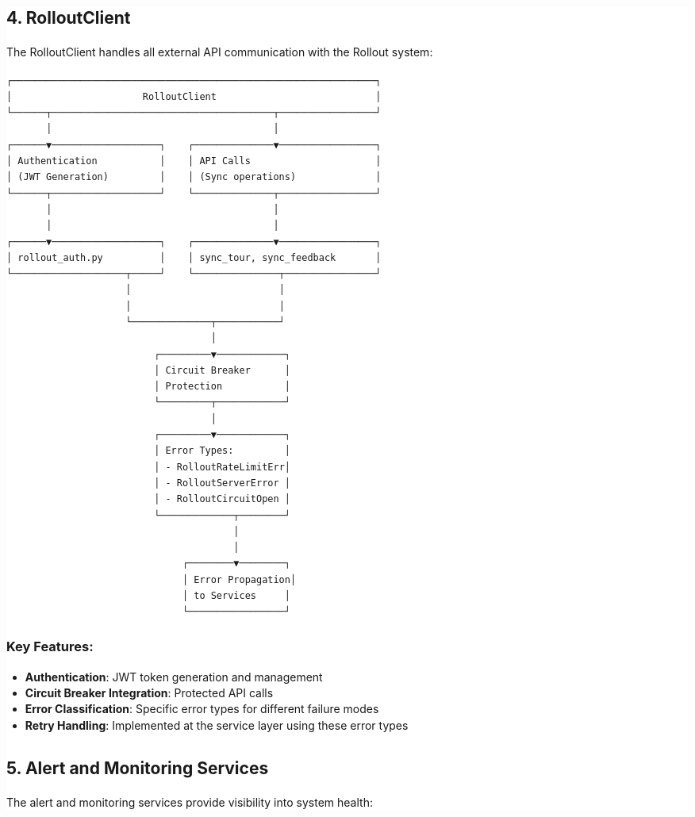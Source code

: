 ## 4. RolloutClient

The RolloutClient handles all external API communication with the Rollout system:

```
┌────────────────────────────────────────────────────────────────┐
│                       RolloutClient                            │
└──────┬───────────────────────────────────────┬─────────────────┘
       │                                       │
┌──────▼───────────────────┐    ┌──────────────▼─────────────────┐
│ Authentication           │    │ API Calls                      │
│ (JWT Generation)         │    │ (Sync operations)              │
└──────┬───────────────────┘    └──────────────┬─────────────────┘
       │                                       │
       │                                       │
┌──────▼───────────────────┐    ┌──────────────▼─────────────────┐
│ rollout_auth.py          │    │ sync_tour, sync_feedback       │
└────────────────────┬─────┘    └───────────────┬────────────────┘
                     │                          │
                     │                          │
                     └──────────────┬───────────┘
                                    │
                          ┌─────────▼────────────┐
                          │ Circuit Breaker      │
                          │ Protection           │
                          └─────────┬────────────┘
                                    │
                          ┌─────────▼────────────┐
                          │ Error Types:         │
                          │ - RolloutRateLimitErr│
                          │ - RolloutServerError │
                          │ - RolloutCircuitOpen │
                          └─────────────┬────────┘
                                        │
                                        │
                               ┌────────▼────────┐
                               │ Error Propagation│
                               │ to Services     │
                               └─────────────────┘
```

### Key Features:

* **Authentication**: JWT token generation and management
* **Circuit Breaker Integration**: Protected API calls
* **Error Classification**: Specific error types for different failure modes
* **Retry Handling**: Implemented at the service layer using these error types

## 5. Alert and Monitoring Services

The alert and monitoring services provide visibility into system health:
